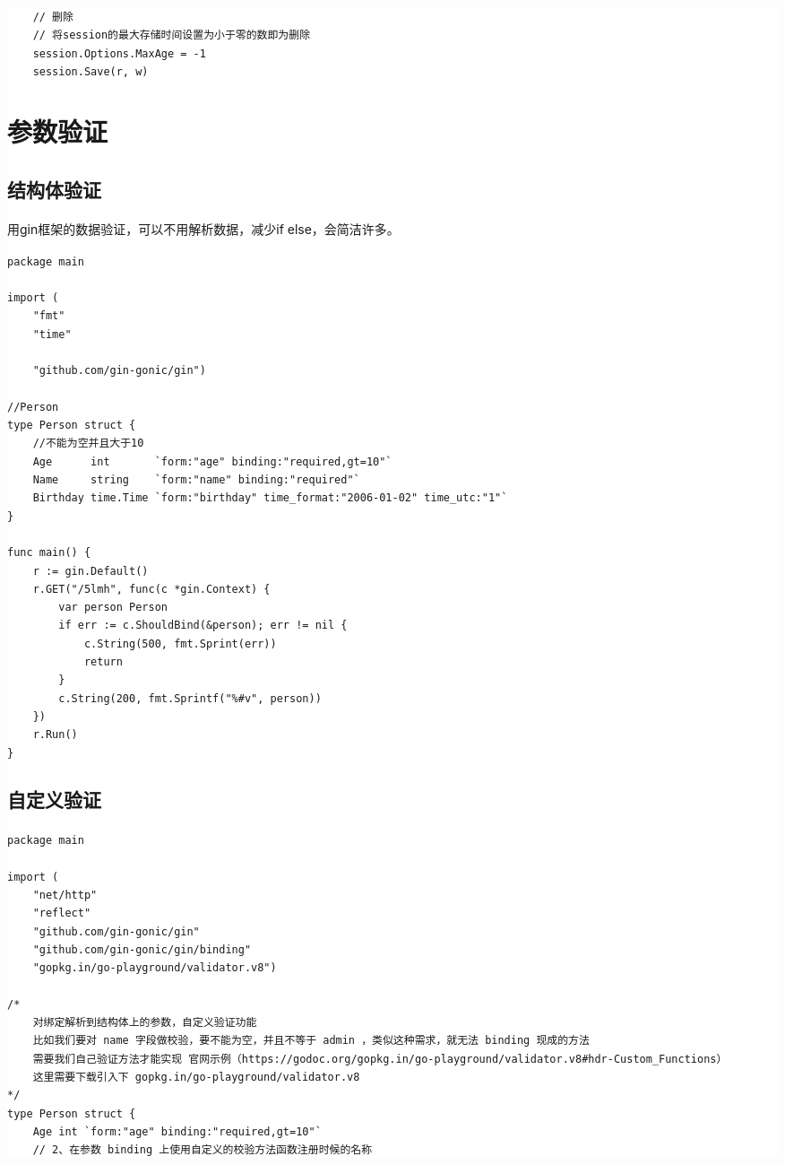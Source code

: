 ```
    // 删除
    // 将session的最大存储时间设置为小于零的数即为删除
    session.Options.MaxAge = -1
    session.Save(r, w)
```
# 参数验证

## 结构体验证

用gin框架的数据验证，可以不用解析数据，减少if else，会简洁许多。
```
package main

import (
    "fmt"
    "time"

    "github.com/gin-gonic/gin")

//Person 
type Person struct {
    //不能为空并且大于10
    Age      int       `form:"age" binding:"required,gt=10"`
    Name     string    `form:"name" binding:"required"`
    Birthday time.Time `form:"birthday" time_format:"2006-01-02" time_utc:"1"`
}

func main() {
    r := gin.Default()
    r.GET("/5lmh", func(c *gin.Context) {
        var person Person
        if err := c.ShouldBind(&person); err != nil {
            c.String(500, fmt.Sprint(err))
            return
        }
        c.String(200, fmt.Sprintf("%#v", person))
    })
    r.Run()
}
```

## 自定义验证
```
package main

import (
    "net/http"
    "reflect"
    "github.com/gin-gonic/gin"
    "github.com/gin-gonic/gin/binding"
    "gopkg.in/go-playground/validator.v8")

/*
    对绑定解析到结构体上的参数，自定义验证功能
    比如我们要对 name 字段做校验，要不能为空，并且不等于 admin ，类似这种需求，就无法 binding 现成的方法
    需要我们自己验证方法才能实现 官网示例（https://godoc.org/gopkg.in/go-playground/validator.v8#hdr-Custom_Functions）
    这里需要下载引入下 gopkg.in/go-playground/validator.v8
*/
type Person struct {
    Age int `form:"age" binding:"required,gt=10"`
    // 2、在参数 binding 上使用自定义的校验方法函数注册时候的名称
```